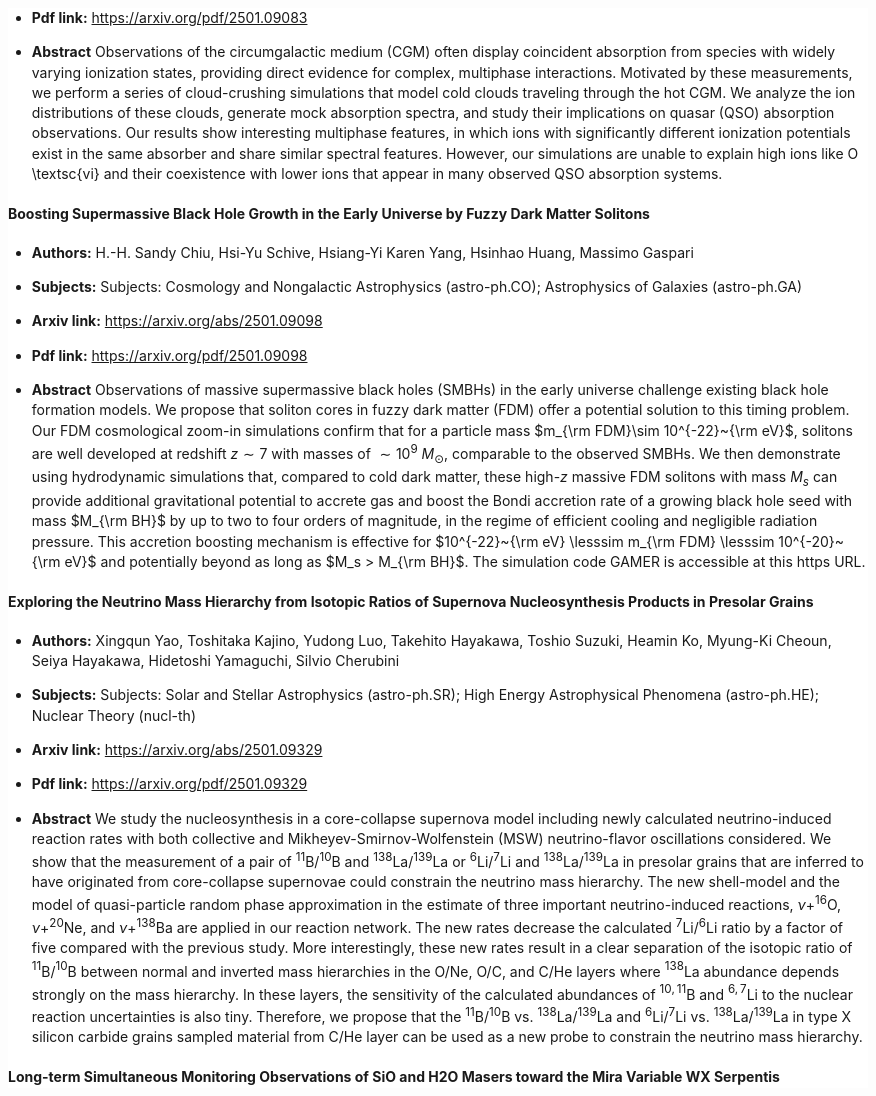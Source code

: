  - **Pdf link:** https://arxiv.org/pdf/2501.09083

 - **Abstract**
 Observations of the circumgalactic medium (CGM) often display coincident absorption from species with widely varying ionization states, providing direct evidence for complex, multiphase interactions. Motivated by these measurements, we perform a series of cloud-crushing simulations that model cold clouds traveling through the hot CGM. We analyze the ion distributions of these clouds, generate mock absorption spectra, and study their implications on quasar (QSO) absorption observations. Our results show interesting multiphase features, in which ions with significantly different ionization potentials exist in the same absorber and share similar spectral features. However, our simulations are unable to explain high ions like O \textsc{vi} and their coexistence with lower ions that appear in many observed QSO absorption systems.
#### Boosting Supermassive Black Hole Growth in the Early Universe by Fuzzy Dark Matter Solitons
 - **Authors:** H.-H. Sandy Chiu, Hsi-Yu Schive, Hsiang-Yi Karen Yang, Hsinhao Huang, Massimo Gaspari
 - **Subjects:** Subjects:
Cosmology and Nongalactic Astrophysics (astro-ph.CO); Astrophysics of Galaxies (astro-ph.GA)
 - **Arxiv link:** https://arxiv.org/abs/2501.09098

 - **Pdf link:** https://arxiv.org/pdf/2501.09098

 - **Abstract**
 Observations of massive supermassive black holes (SMBHs) in the early universe challenge existing black hole formation models. We propose that soliton cores in fuzzy dark matter (FDM) offer a potential solution to this timing problem. Our FDM cosmological zoom-in simulations confirm that for a particle mass $m_{\rm FDM}\sim 10^{-22}~{\rm eV}$, solitons are well developed at redshift $z \sim 7$ with masses of $\sim10^9~M_\odot$, comparable to the observed SMBHs. We then demonstrate using hydrodynamic simulations that, compared to cold dark matter, these high-$z$ massive FDM solitons with mass $M_s$ can provide additional gravitational potential to accrete gas and boost the Bondi accretion rate of a growing black hole seed with mass $M_{\rm BH}$ by up to two to four orders of magnitude, in the regime of efficient cooling and negligible radiation pressure. This accretion boosting mechanism is effective for $10^{-22}~{\rm eV} \lesssim m_{\rm FDM} \lesssim 10^{-20}~{\rm eV}$ and potentially beyond as long as $M_s > M_{\rm BH}$. The simulation code GAMER is accessible at this https URL.
#### Exploring the Neutrino Mass Hierarchy from Isotopic Ratios of Supernova Nucleosynthesis Products in Presolar Grains
 - **Authors:** Xingqun Yao, Toshitaka Kajino, Yudong Luo, Takehito Hayakawa, Toshio Suzuki, Heamin Ko, Myung-Ki Cheoun, Seiya Hayakawa, Hidetoshi Yamaguchi, Silvio Cherubini
 - **Subjects:** Subjects:
Solar and Stellar Astrophysics (astro-ph.SR); High Energy Astrophysical Phenomena (astro-ph.HE); Nuclear Theory (nucl-th)
 - **Arxiv link:** https://arxiv.org/abs/2501.09329

 - **Pdf link:** https://arxiv.org/pdf/2501.09329

 - **Abstract**
 We study the nucleosynthesis in a core-collapse supernova model including newly calculated neutrino-induced reaction rates with both collective and Mikheyev-Smirnov-Wolfenstein (MSW) neutrino-flavor oscillations considered. We show that the measurement of a pair of $^{11}$B/$^{10}$B and $^{138}$La/$^{139}$La or $^6$Li/$^7$Li and $^{138}$La/$^{139}$La in presolar grains that are inferred to have originated from core-collapse supernovae could constrain the neutrino mass hierarchy. The new shell-model and the model of quasi-particle random phase approximation in the estimate of three important neutrino-induced reactions, $\nu+^{16}$O, $\nu+^{20}$Ne, and $\nu+^{138}$Ba are applied in our reaction network. The new rates decrease the calculated $^{7}$Li/$^{6}$Li ratio by a factor of five compared with the previous study. More interestingly, these new rates result in a clear separation of the isotopic ratio of $^{11}$B/$^{10}$B between normal and inverted mass hierarchies in the O/Ne, O/C, and C/He layers where $^{138}$La abundance depends strongly on the mass hierarchy. In these layers, the sensitivity of the calculated abundances of $^{10,11}$B and $^{6,7}$Li to the nuclear reaction uncertainties is also tiny. Therefore, we propose that the $^{11}$B/$^{10}$B vs. $^{138}$La/$^{139}$La and $^6$Li/$^7$Li vs. $^{138}$La/$^{139}$La in type X silicon carbide grains sampled material from C/He layer can be used as a new probe to constrain the neutrino mass hierarchy.
#### Long-term Simultaneous Monitoring Observations of SiO and H2O Masers toward the Mira Variable WX Serpentis